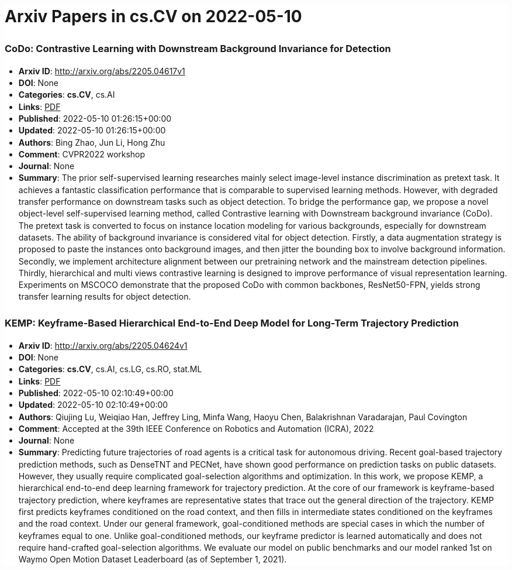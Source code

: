 # Arxiv Papers in cs.CV on 2022-05-10
### CoDo: Contrastive Learning with Downstream Background Invariance for Detection
- **Arxiv ID**: http://arxiv.org/abs/2205.04617v1
- **DOI**: None
- **Categories**: **cs.CV**, cs.AI
- **Links**: [PDF](http://arxiv.org/pdf/2205.04617v1)
- **Published**: 2022-05-10 01:26:15+00:00
- **Updated**: 2022-05-10 01:26:15+00:00
- **Authors**: Bing Zhao, Jun Li, Hong Zhu
- **Comment**: CVPR2022 workshop
- **Journal**: None
- **Summary**: The prior self-supervised learning researches mainly select image-level instance discrimination as pretext task. It achieves a fantastic classification performance that is comparable to supervised learning methods. However, with degraded transfer performance on downstream tasks such as object detection. To bridge the performance gap, we propose a novel object-level self-supervised learning method, called Contrastive learning with Downstream background invariance (CoDo). The pretext task is converted to focus on instance location modeling for various backgrounds, especially for downstream datasets. The ability of background invariance is considered vital for object detection. Firstly, a data augmentation strategy is proposed to paste the instances onto background images, and then jitter the bounding box to involve background information. Secondly, we implement architecture alignment between our pretraining network and the mainstream detection pipelines. Thirdly, hierarchical and multi views contrastive learning is designed to improve performance of visual representation learning. Experiments on MSCOCO demonstrate that the proposed CoDo with common backbones, ResNet50-FPN, yields strong transfer learning results for object detection.



### KEMP: Keyframe-Based Hierarchical End-to-End Deep Model for Long-Term Trajectory Prediction
- **Arxiv ID**: http://arxiv.org/abs/2205.04624v1
- **DOI**: None
- **Categories**: **cs.CV**, cs.AI, cs.LG, cs.RO, stat.ML
- **Links**: [PDF](http://arxiv.org/pdf/2205.04624v1)
- **Published**: 2022-05-10 02:10:49+00:00
- **Updated**: 2022-05-10 02:10:49+00:00
- **Authors**: Qiujing Lu, Weiqiao Han, Jeffrey Ling, Minfa Wang, Haoyu Chen, Balakrishnan Varadarajan, Paul Covington
- **Comment**: Accepted at the 39th IEEE Conference on Robotics and Automation
  (ICRA), 2022
- **Journal**: None
- **Summary**: Predicting future trajectories of road agents is a critical task for autonomous driving. Recent goal-based trajectory prediction methods, such as DenseTNT and PECNet, have shown good performance on prediction tasks on public datasets. However, they usually require complicated goal-selection algorithms and optimization. In this work, we propose KEMP, a hierarchical end-to-end deep learning framework for trajectory prediction. At the core of our framework is keyframe-based trajectory prediction, where keyframes are representative states that trace out the general direction of the trajectory. KEMP first predicts keyframes conditioned on the road context, and then fills in intermediate states conditioned on the keyframes and the road context. Under our general framework, goal-conditioned methods are special cases in which the number of keyframes equal to one. Unlike goal-conditioned methods, our keyframe predictor is learned automatically and does not require hand-crafted goal-selection algorithms. We evaluate our model on public benchmarks and our model ranked 1st on Waymo Open Motion Dataset Leaderboard (as of September 1, 2021).

